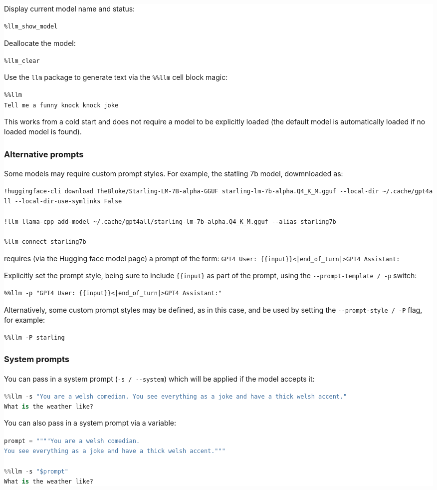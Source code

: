 Display current model name and status:

`%llm_show_model`

Deallocate the model:

`%llm_clear`

Use the `llm` package to generate text via the `%%llm` cell block magic:

```text
%%llm
Tell me a funny knock knock joke
```

This works from a cold start and does not require a model to be explicitly loaded (the default model is automatically loaded if no loaded model is found).

### Alternative prompts

Some models may require custom prompt styles. For example, the statling 7b model, dowmnloaded as: 

```text
!huggingface-cli download TheBloke/Starling-LM-7B-alpha-GGUF starling-lm-7b-alpha.Q4_K_M.gguf --local-dir ~/.cache/gpt4all --local-dir-use-symlinks False

!llm llama-cpp add-model ~/.cache/gpt4all/starling-lm-7b-alpha.Q4_K_M.gguf --alias starling7b

%llm_connect starling7b
```

requires (via the Hugging face model page) a prompt of the form: `GPT4 User: {{input}}<|end_of_turn|>GPT4 Assistant:`

Explicitly set the prompt style, being sure to include `{{input}` as part of the prompt, using the `--prompt-template / -p` switch:

`%%llm -p "GPT4 User: {{input}}<|end_of_turn|>GPT4 Assistant:"`

Alternatively, some custom prompt styles may be defined, as in this case, and be used by setting the `--prompt-style / -P` flag, for example:

`%%llm -P starling`

### System prompts

You can pass in a system prompt (`-s / --system`) which will be applied if the model accepts it:

```python
%%llm -s "You are a welsh comedian. You see everything as a joke and have a thick welsh accent."
What is the weather like?
```

You can also pass in a system prompt via a variable:

```python
prompt = """"You are a welsh comedian.
You see everything as a joke and have a thick welsh accent."""

%%llm -s "$prompt"
What is the weather like?
```
